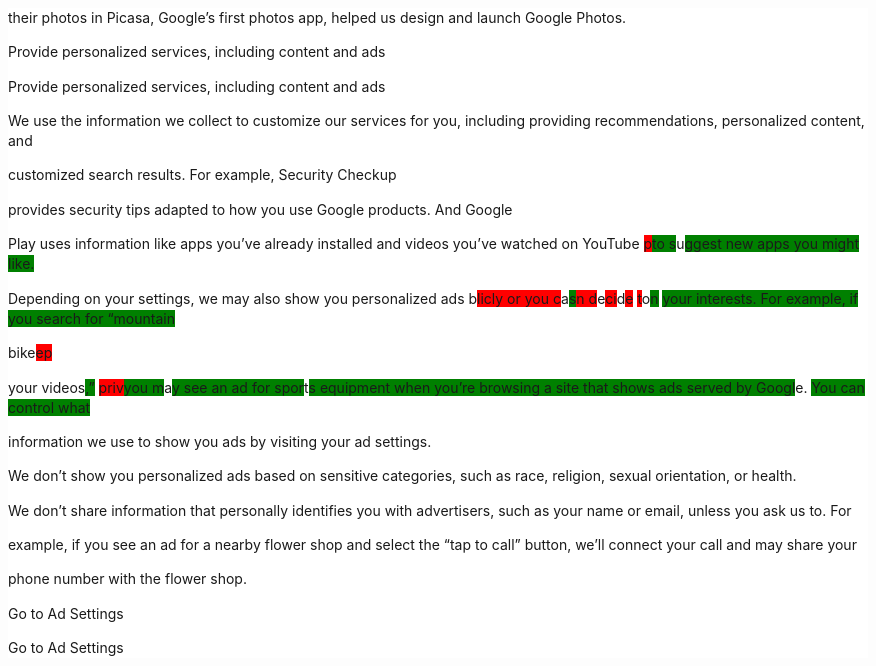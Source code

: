 
their photos in Picasa, Google’s first photos app, helped us design and launch Google Photos.


Provide personalized services, including content and ads


Provide personalized services, including content and ads


We use the information we collect to customize our services for you, including providing recommendations, personalized content, and


customized search results. For example, Security Checkup


 provides security tips adapted to how you use Google products. And Google


Play uses information like apps you’ve already installed and videos you’ve watched</span> on YouTube <span style="background-color: red;">p</span><span style="background-color: green;">to s</span>u<span style="background-color: green;">ggest new apps you might like.


Depending on your settings, we may also show you personalized ads </span>b<span style="background-color: red;">licly or you c</span>a<span style="background-color: green;">s</span><span style="background-color: red;">n d</span>e<span style="background-color: red;">ci</span>d<span style="background-color: red;">e</span> <span style="background-color: red;">t</span>o<span style="background-color: green;">n</span> <span style="background-color: green;">your interests. For example, if you search for “mountain


bi</span>ke<span style="background-color: red;">ep


your video</span>s<span style="background-color: green;">,”</span> <span style="background-color: red;">priv</span><span style="background-color: green;">you m</span>a<span style="background-color: green;">y see an ad for spor</span>t<span style="background-color: green;">s equipment when you’re browsing a site that shows ads served by Googl</span>e. <span style="background-color: green;">You can control what


information we use to show you ads by visiting your ad settings.


We don’t show you personalized ads based on sensitive categories, such as race, religion, sexual orientation, or health.


We don’t share information that personally identifies you with advertisers, such as your name or email, unless you ask us to. For


example, if you see an ad for a nearby flower shop and select the “tap to call” button, we’ll connect your call and may share your


phone number with the flower shop.



Go to Ad Settings


Go to Ad Settings
